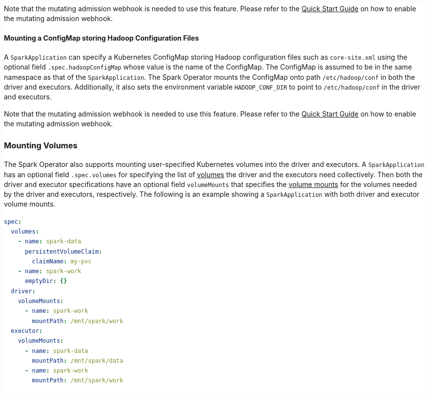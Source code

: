 Note that the mutating admission webhook is needed to use this feature. Please refer to the 
[Quick Start Guide](quick-start-guide.md) on how to enable the mutating admission webhook.

#### Mounting a ConfigMap storing Hadoop Configuration Files

A `SparkApplication` can specify a Kubernetes ConfigMap storing Hadoop configuration files such as `core-site.xml`
 using the optional field `.spec.hadoopConfigMap` whose value is the name of the ConfigMap. The ConfigMap is assumed to 
 be in the same namespace as that of the `SparkApplication`. The Spark Operator mounts the ConfigMap onto path 
 `/etc/hadoop/conf` in both the driver and executors. Additionally, it also sets the environment 
variable `HADOOP_CONF_DIR` to point to `/etc/hadoop/conf` in the driver and executors.

Note that the mutating admission webhook is needed to use this feature. Please refer to the 
[Quick Start Guide](quick-start-guide.md) on how to enable the mutating admission webhook.

### Mounting Volumes

The Spark Operator also supports mounting user-specified Kubernetes volumes into the driver and executors. A 
`SparkApplication` has an optional field `.spec.volumes` for specifying the list of 
[volumes](https://kubernetes.io/docs/reference/generated/kubernetes-api/v1.9/#volume-v1-core) the driver and the 
executors need collectively. Then both the driver and executor specifications have an optional field `volumeMounts` 
that specifies the [volume mounts](https://kubernetes.io/docs/reference/generated/kubernetes-api/v1.9/#volumemount-v1-core) 
for the volumes needed by the driver and executors, respectively. The following is an
example showing a `SparkApplication` with both driver and executor volume mounts.

```yaml
spec:
  volumes:
    - name: spark-data
      persistentVolumeClaim:
        claimName: my-pvc
    - name: spark-work
      emptyDir: {}
  driver:
    volumeMounts:
      - name: spark-work
        mountPath: /mnt/spark/work
  executor:
    volumeMounts:
      - name: spark-data
        mountPath: /mnt/spark/data
      - name: spark-work
        mountPath: /mnt/spark/work
    
```
